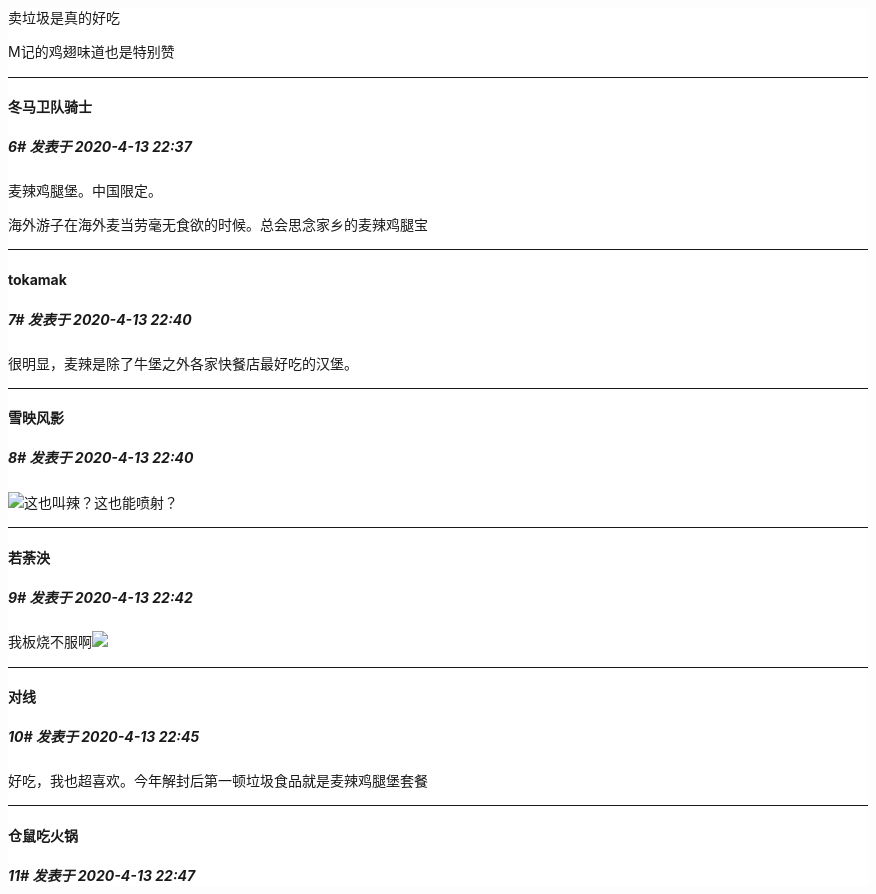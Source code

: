 
卖垃圾是真的好吃

M记的鸡翅味道也是特别赞


-----

####  冬马卫队骑士  
##### 6#       发表于 2020-4-13 22:37


麦辣鸡腿堡。中国限定。


海外游子在海外麦当劳毫无食欲的时候。总会思念家乡的麦辣鸡腿宝


-----

####  tokamak  
##### 7#       发表于 2020-4-13 22:40


很明显，麦辣是除了牛堡之外各家快餐店最好吃的汉堡。


-----

####  雪映风影  
##### 8#       发表于 2020-4-13 22:40


<img src="https://static.saraba1st.com/image/smiley/face2017/001.png" referrerpolicy="no-referrer">这也叫辣？这也能喷射？


-----

####  若荼泱  
##### 9#       发表于 2020-4-13 22:42


我板烧不服啊<img src="https://static.saraba1st.com/image/smiley/face2017/001.png" referrerpolicy="no-referrer">


-----

####  对线  
##### 10#       发表于 2020-4-13 22:45


好吃，我也超喜欢。今年解封后第一顿垃圾食品就是麦辣鸡腿堡套餐


-----

####  仓鼠吃火锅  
##### 11#       发表于 2020-4-13 22:47
